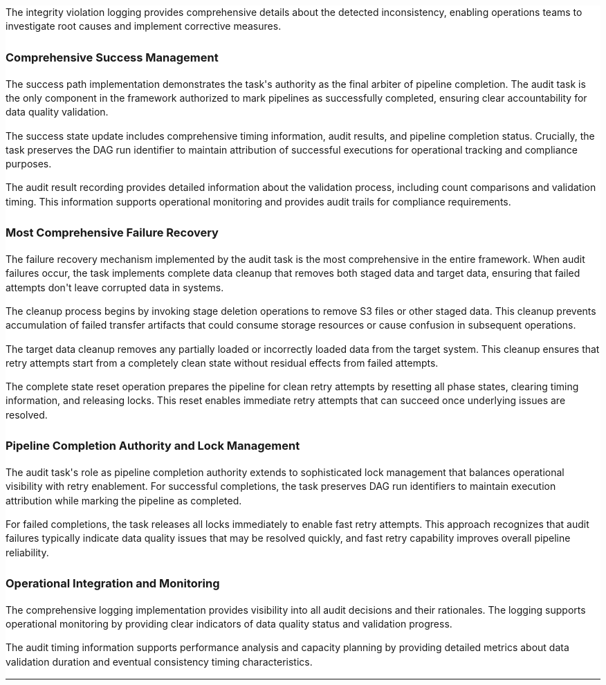 The integrity violation logging provides comprehensive details about the detected inconsistency, enabling operations teams to investigate root causes and implement corrective measures.

### Comprehensive Success Management

The success path implementation demonstrates the task's authority as the final arbiter of pipeline completion. The audit task is the only component in the framework authorized to mark pipelines as successfully completed, ensuring clear accountability for data quality validation.

The success state update includes comprehensive timing information, audit results, and pipeline completion status. Crucially, the task preserves the DAG run identifier to maintain attribution of successful executions for operational tracking and compliance purposes.

The audit result recording provides detailed information about the validation process, including count comparisons and validation timing. This information supports operational monitoring and provides audit trails for compliance requirements.

### Most Comprehensive Failure Recovery

The failure recovery mechanism implemented by the audit task is the most comprehensive in the entire framework. When audit failures occur, the task implements complete data cleanup that removes both staged data and target data, ensuring that failed attempts don't leave corrupted data in systems.

The cleanup process begins by invoking stage deletion operations to remove S3 files or other staged data. This cleanup prevents accumulation of failed transfer artifacts that could consume storage resources or cause confusion in subsequent operations.

The target data cleanup removes any partially loaded or incorrectly loaded data from the target system. This cleanup ensures that retry attempts start from a completely clean state without residual effects from failed attempts.

The complete state reset operation prepares the pipeline for clean retry attempts by resetting all phase states, clearing timing information, and releasing locks. This reset enables immediate retry attempts that can succeed once underlying issues are resolved.

### Pipeline Completion Authority and Lock Management

The audit task's role as pipeline completion authority extends to sophisticated lock management that balances operational visibility with retry enablement. For successful completions, the task preserves DAG run identifiers to maintain execution attribution while marking the pipeline as completed.

For failed completions, the task releases all locks immediately to enable fast retry attempts. This approach recognizes that audit failures typically indicate data quality issues that may be resolved quickly, and fast retry capability improves overall pipeline reliability.

### Operational Integration and Monitoring

The comprehensive logging implementation provides visibility into all audit decisions and their rationales. The logging supports operational monitoring by providing clear indicators of data quality status and validation progress.

The audit timing information supports performance analysis and capacity planning by providing detailed metrics about data validation duration and eventual consistency timing characteristics.

---
